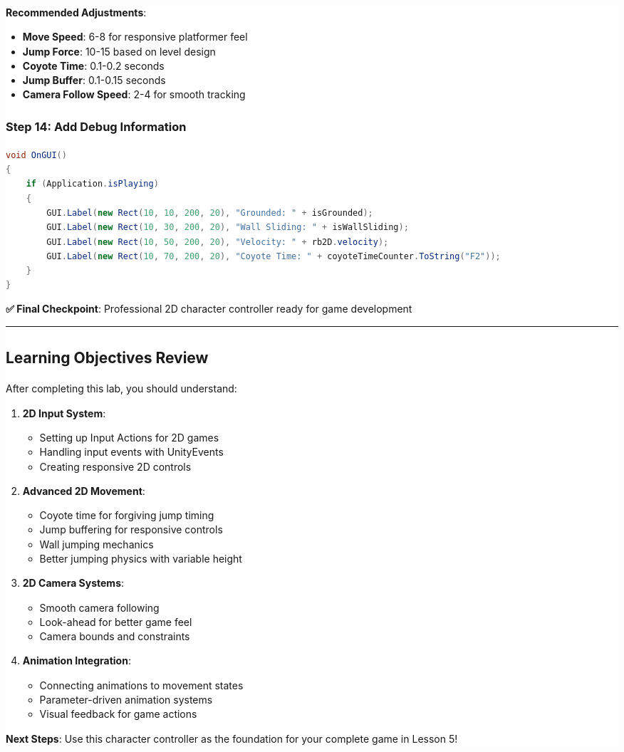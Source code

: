 **Recommended Adjustments**:

- **Move Speed**: 6-8 for responsive platformer feel
- **Jump Force**: 10-15 based on level design
- **Coyote Time**: 0.1-0.2 seconds
- **Jump Buffer**: 0.1-0.15 seconds
- **Camera Follow Speed**: 2-4 for smooth tracking

### Step 14: Add Debug Information

```csharp
void OnGUI()
{
    if (Application.isPlaying)
    {
        GUI.Label(new Rect(10, 10, 200, 20), "Grounded: " + isGrounded);
        GUI.Label(new Rect(10, 30, 200, 20), "Wall Sliding: " + isWallSliding);
        GUI.Label(new Rect(10, 50, 200, 20), "Velocity: " + rb2D.velocity);
        GUI.Label(new Rect(10, 70, 200, 20), "Coyote Time: " + coyoteTimeCounter.ToString("F2"));
    }
}
```

**✅ Final Checkpoint**: Professional 2D character controller ready for game development

---

## Learning Objectives Review

After completing this lab, you should understand:

1. **2D Input System**:

   - Setting up Input Actions for 2D games
   - Handling input events with UnityEvents
   - Creating responsive 2D controls

2. **Advanced 2D Movement**:

   - Coyote time for forgiving jump timing
   - Jump buffering for responsive controls
   - Wall jumping mechanics
   - Better jumping physics with variable height

3. **2D Camera Systems**:

   - Smooth camera following
   - Look-ahead for better game feel
   - Camera bounds and constraints

4. **Animation Integration**:
   - Connecting animations to movement states
   - Parameter-driven animation systems
   - Visual feedback for game actions

**Next Steps**: Use this character controller as the foundation for your complete game in Lesson 5!
